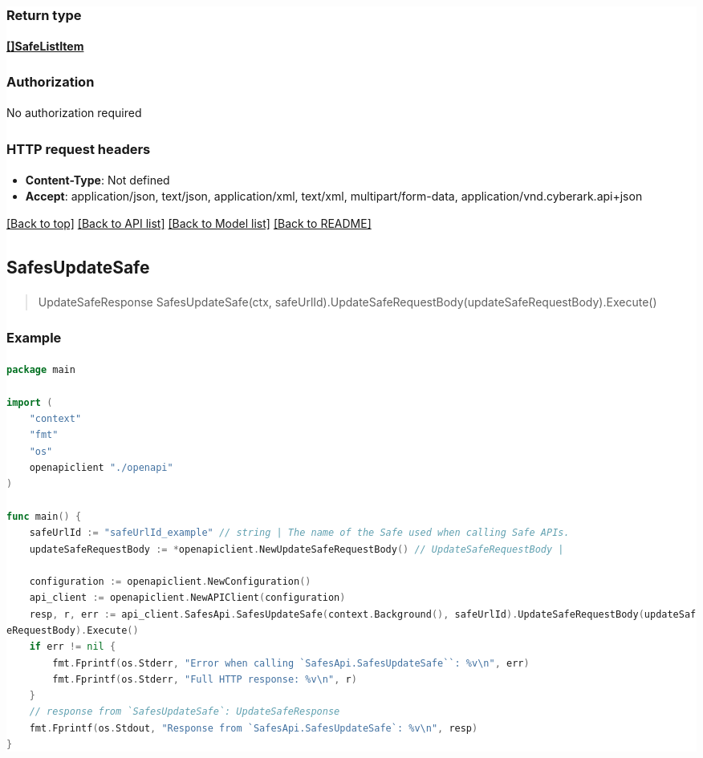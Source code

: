 ### Return type

[**[]SafeListItem**](SafeListItem.md)

### Authorization

No authorization required

### HTTP request headers

- **Content-Type**: Not defined
- **Accept**: application/json, text/json, application/xml, text/xml, multipart/form-data, application/vnd.cyberark.api+json

[[Back to top]](#) [[Back to API list]](../README.md#documentation-for-api-endpoints)
[[Back to Model list]](../README.md#documentation-for-models)
[[Back to README]](../README.md)


## SafesUpdateSafe

> UpdateSafeResponse SafesUpdateSafe(ctx, safeUrlId).UpdateSafeRequestBody(updateSafeRequestBody).Execute()





### Example

```go
package main

import (
    "context"
    "fmt"
    "os"
    openapiclient "./openapi"
)

func main() {
    safeUrlId := "safeUrlId_example" // string | The name of the Safe used when calling Safe APIs.
    updateSafeRequestBody := *openapiclient.NewUpdateSafeRequestBody() // UpdateSafeRequestBody | 

    configuration := openapiclient.NewConfiguration()
    api_client := openapiclient.NewAPIClient(configuration)
    resp, r, err := api_client.SafesApi.SafesUpdateSafe(context.Background(), safeUrlId).UpdateSafeRequestBody(updateSafeRequestBody).Execute()
    if err != nil {
        fmt.Fprintf(os.Stderr, "Error when calling `SafesApi.SafesUpdateSafe``: %v\n", err)
        fmt.Fprintf(os.Stderr, "Full HTTP response: %v\n", r)
    }
    // response from `SafesUpdateSafe`: UpdateSafeResponse
    fmt.Fprintf(os.Stdout, "Response from `SafesApi.SafesUpdateSafe`: %v\n", resp)
}
```
